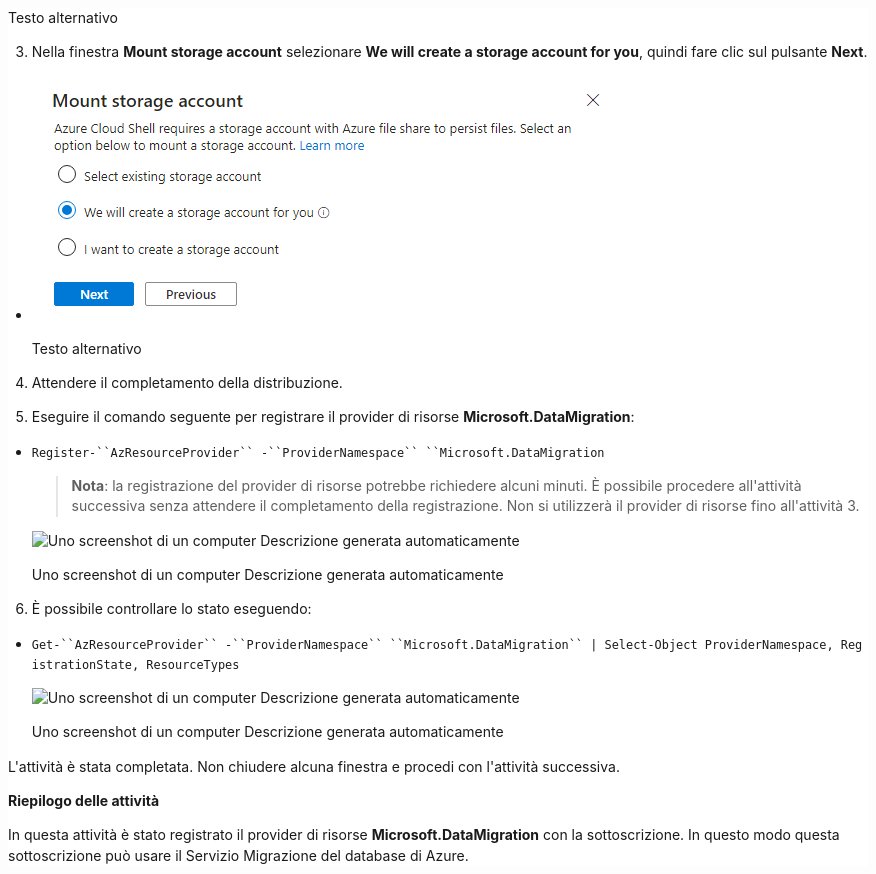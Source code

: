   Testo alternativo

3.  Nella finestra **Mount storage account** selezionare **We will
    create a storage account for you**, quindi fare clic sul pulsante
    **Next**.

- ![Testo alternativo](./media/image4.png)

  Testo alternativo

4.  Attendere il completamento della distribuzione.

5.  Eseguire il comando seguente per registrare il provider di risorse
    **Microsoft.DataMigration**:

- `Register-``AzResourceProvider`` -``ProviderNamespace`` ``Microsoft.DataMigration`

  > **Nota**: la registrazione del provider di risorse potrebbe
  > richiedere alcuni minuti. È possibile procedere all'attività
  > successiva senza attendere il completamento della registrazione. Non
  > si utilizzerà il provider di risorse fino all'attività 3.

  ![Uno screenshot di un computer Descrizione generata
  automaticamente](./media/image5.jpg)

  Uno screenshot di un computer Descrizione generata automaticamente

6.  È possibile controllare lo stato eseguendo:

- `Get-``AzResourceProvider`` -``ProviderNamespace`` ``Microsoft.DataMigration`` | Select-Object ProviderNamespace, RegistrationState, ResourceTypes`

  ![Uno screenshot di un computer Descrizione generata
  automaticamente](./media/image6.jpg)

  Uno screenshot di un computer Descrizione generata automaticamente

L'attività è stata completata. Non chiudere alcuna finestra e procedi
con l'attività successiva.

**Riepilogo delle attività**

In questa attività è stato registrato il provider di risorse
**Microsoft.DataMigration** con la sottoscrizione. In questo modo questa
sottoscrizione può usare il Servizio Migrazione del database di Azure.
